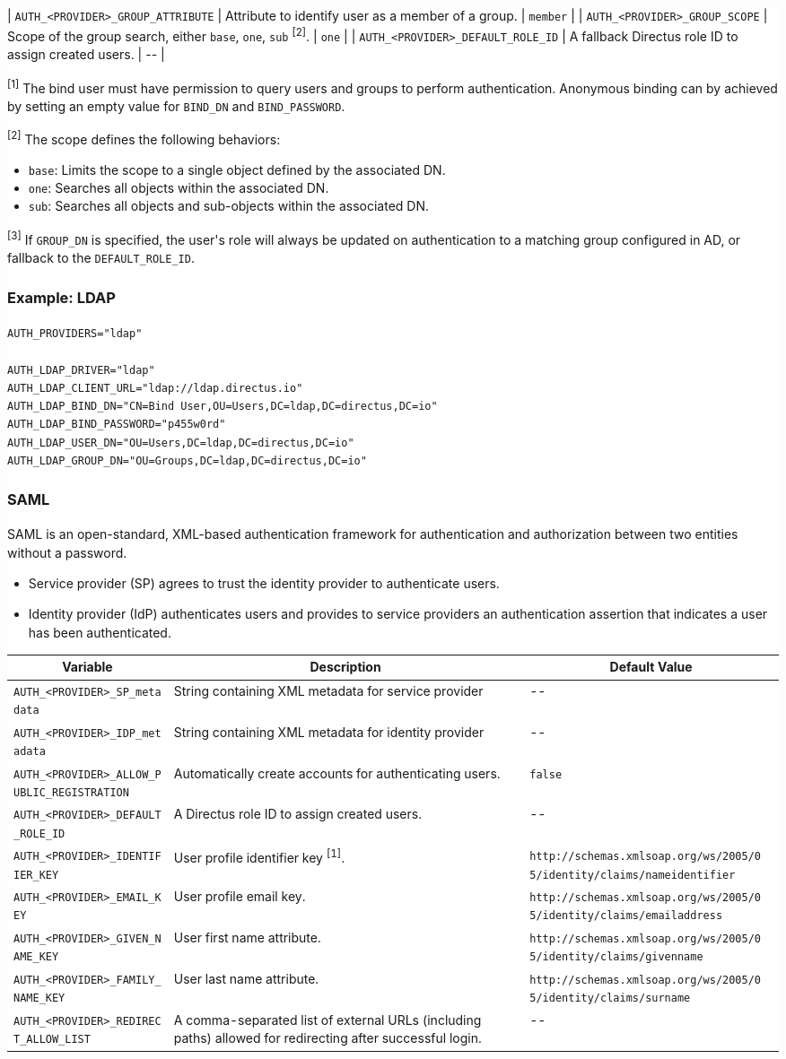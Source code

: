 | `AUTH_<PROVIDER>_GROUP_ATTRIBUTE`        | Attribute to identify user as a member of a group.                     | `member`      |
| `AUTH_<PROVIDER>_GROUP_SCOPE`            | Scope of the group search, either `base`, `one`, `sub` <sup>[2]</sup>. | `one`         |
| `AUTH_<PROVIDER>_DEFAULT_ROLE_ID`        | A fallback Directus role ID to assign created users.                   | --            |

<sup>[1]</sup> The bind user must have permission to query users and groups to perform authentication. Anonymous binding
can by achieved by setting an empty value for `BIND_DN` and `BIND_PASSWORD`.

<sup>[2]</sup> The scope defines the following behaviors:

- `base`: Limits the scope to a single object defined by the associated DN.
- `one`: Searches all objects within the associated DN.
- `sub`: Searches all objects and sub-objects within the associated DN.

<sup>[3]</sup> If `GROUP_DN` is specified, the user's role will always be updated on authentication to a matching group
configured in AD, or fallback to the `DEFAULT_ROLE_ID`.

### Example: LDAP

```
AUTH_PROVIDERS="ldap"

AUTH_LDAP_DRIVER="ldap"
AUTH_LDAP_CLIENT_URL="ldap://ldap.directus.io"
AUTH_LDAP_BIND_DN="CN=Bind User,OU=Users,DC=ldap,DC=directus,DC=io"
AUTH_LDAP_BIND_PASSWORD="p455w0rd"
AUTH_LDAP_USER_DN="OU=Users,DC=ldap,DC=directus,DC=io"
AUTH_LDAP_GROUP_DN="OU=Groups,DC=ldap,DC=directus,DC=io"
```

### SAML

SAML is an open-standard, XML-based authentication framework for authentication and authorization between two entities
without a password.

- Service provider (SP) agrees to trust the identity provider to authenticate users.

- Identity provider (IdP) authenticates users and provides to service providers an authentication assertion that
  indicates a user has been authenticated.

| Variable                                    | Description                                                                                               | Default Value                                                          |
| ------------------------------------------- | --------------------------------------------------------------------------------------------------------- | ---------------------------------------------------------------------- |
| `AUTH_<PROVIDER>_SP_metadata`               | String containing XML metadata for service provider                                                       | --                                                                     |
| `AUTH_<PROVIDER>_IDP_metadata`              | String containing XML metadata for identity provider                                                      | --                                                                     |
| `AUTH_<PROVIDER>_ALLOW_PUBLIC_REGISTRATION` | Automatically create accounts for authenticating users.                                                   | `false`                                                                |
| `AUTH_<PROVIDER>_DEFAULT_ROLE_ID`           | A Directus role ID to assign created users.                                                               | --                                                                     |
| `AUTH_<PROVIDER>_IDENTIFIER_KEY`            | User profile identifier key <sup>[1]</sup>.                                                               | `http://schemas.xmlsoap.org/ws/2005/05/identity/claims/nameidentifier` |
| `AUTH_<PROVIDER>_EMAIL_KEY`                 | User profile email key.                                                                                   | `http://schemas.xmlsoap.org/ws/2005/05/identity/claims/emailaddress`   |
| `AUTH_<PROVIDER>_GIVEN_NAME_KEY`            | User first name attribute.                                                                                | `http://schemas.xmlsoap.org/ws/2005/05/identity/claims/givenname`      |
| `AUTH_<PROVIDER>_FAMILY_NAME_KEY`           | User last name attribute.                                                                                 | `http://schemas.xmlsoap.org/ws/2005/05/identity/claims/surname`        |
| `AUTH_<PROVIDER>_REDIRECT_ALLOW_LIST`       | A comma-separated list of external URLs (including paths) allowed for redirecting after successful login. | --                                                                     |
